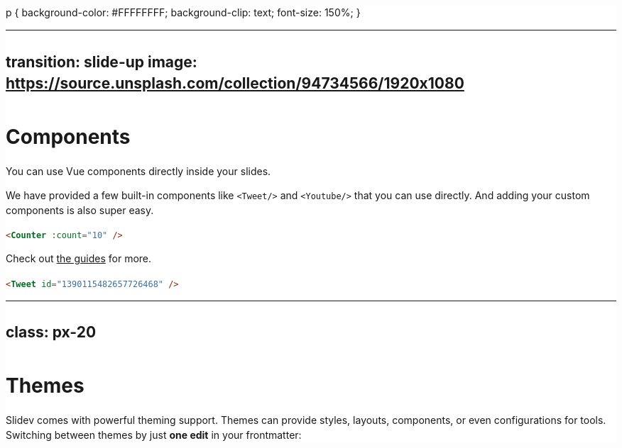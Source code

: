 p {
  background-color: #FFFFFFFF;
  background-clip: text;
  font-size: 150%;
}
</style>

---
transition: slide-up
image: https://source.unsplash.com/collection/94734566/1920x1080
---

# Components

<div grid="~ cols-2 gap-4">
<div>

You can use Vue components directly inside your slides.

We have provided a few built-in components like `<Tweet/>` and `<Youtube/>` that you can use directly. And adding your custom components is also super easy.

```html
<Counter :count="10" />
```


<Counter :count="10" m="t-4" />

Check out [the guides](https://sli.dev/builtin/components.html) for more.

</div>
<div>

```html
<Tweet id="1390115482657726468" />
```

<Tweet id="1390115482657726468" scale="0.65" />

</div>
</div>




---
class: px-20
---

# Themes

Slidev comes with powerful theming support. Themes can provide styles, layouts, components, or even configurations for tools. Switching between themes by just **one edit** in your frontmatter:

<div grid="~ cols-2 gap-2" m="-t-2">
